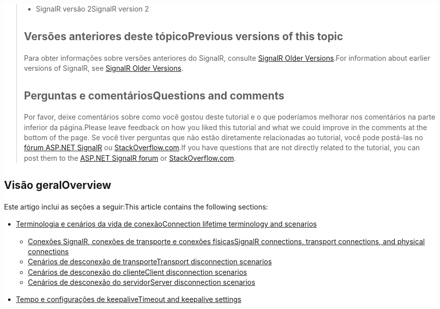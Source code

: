 > - <span data-ttu-id="c6953-114">SignalR versão 2</span><span class="sxs-lookup"><span data-stu-id="c6953-114">SignalR version 2</span></span>
>
>
>
> ## <a name="previous-versions-of-this-topic"></a><span data-ttu-id="c6953-115">Versões anteriores deste tópico</span><span class="sxs-lookup"><span data-stu-id="c6953-115">Previous versions of this topic</span></span>
>
> <span data-ttu-id="c6953-116">Para obter informações sobre versões anteriores do SignalR, consulte [SignalR Older Versions](../older-versions/index.md).</span><span class="sxs-lookup"><span data-stu-id="c6953-116">For information about earlier versions of SignalR, see [SignalR Older Versions](../older-versions/index.md).</span></span>
>
> ## <a name="questions-and-comments"></a><span data-ttu-id="c6953-117">Perguntas e comentários</span><span class="sxs-lookup"><span data-stu-id="c6953-117">Questions and comments</span></span>
>
> <span data-ttu-id="c6953-118">Por favor, deixe comentários sobre como você gostou deste tutorial e o que poderíamos melhorar nos comentários na parte inferior da página.</span><span class="sxs-lookup"><span data-stu-id="c6953-118">Please leave feedback on how you liked this tutorial and what we could improve in the comments at the bottom of the page.</span></span> <span data-ttu-id="c6953-119">Se você tiver perguntas que não estão diretamente relacionadas ao tutorial, você pode postá-las no [fórum ASP.NET SignalR](https://forums.asp.net/1254.aspx/1?ASP+NET+SignalR) ou [StackOverflow.com](http://stackoverflow.com/).</span><span class="sxs-lookup"><span data-stu-id="c6953-119">If you have questions that are not directly related to the tutorial, you can post them to the [ASP.NET SignalR forum](https://forums.asp.net/1254.aspx/1?ASP+NET+SignalR) or [StackOverflow.com](http://stackoverflow.com/).</span></span>

## <a name="overview"></a><span data-ttu-id="c6953-120">Visão geral</span><span class="sxs-lookup"><span data-stu-id="c6953-120">Overview</span></span>

<span data-ttu-id="c6953-121">Este artigo inclui as seções a seguir:</span><span class="sxs-lookup"><span data-stu-id="c6953-121">This article contains the following sections:</span></span>

- [<span data-ttu-id="c6953-122">Terminologia e cenários da vida de conexão</span><span class="sxs-lookup"><span data-stu-id="c6953-122">Connection lifetime terminology and scenarios</span></span>](#terminology)

    - [<span data-ttu-id="c6953-123">Conexões SignalR, conexões de transporte e conexões físicas</span><span class="sxs-lookup"><span data-stu-id="c6953-123">SignalR connections, transport connections, and physical connections</span></span>](#signalrvstransport)
    - [<span data-ttu-id="c6953-124">Cenários de desconexão de transporte</span><span class="sxs-lookup"><span data-stu-id="c6953-124">Transport disconnection scenarios</span></span>](#transportdisconnect)
    - [<span data-ttu-id="c6953-125">Cenários de desconexão do cliente</span><span class="sxs-lookup"><span data-stu-id="c6953-125">Client disconnection scenarios</span></span>](#clientdisconnect)
    - [<span data-ttu-id="c6953-126">Cenários de desconexão do servidor</span><span class="sxs-lookup"><span data-stu-id="c6953-126">Server disconnection scenarios</span></span>](#serverdisconnect)
- [<span data-ttu-id="c6953-127">Tempo e configurações de keepalive</span><span class="sxs-lookup"><span data-stu-id="c6953-127">Timeout and keepalive settings</span></span>](#timeoutkeepalive)
